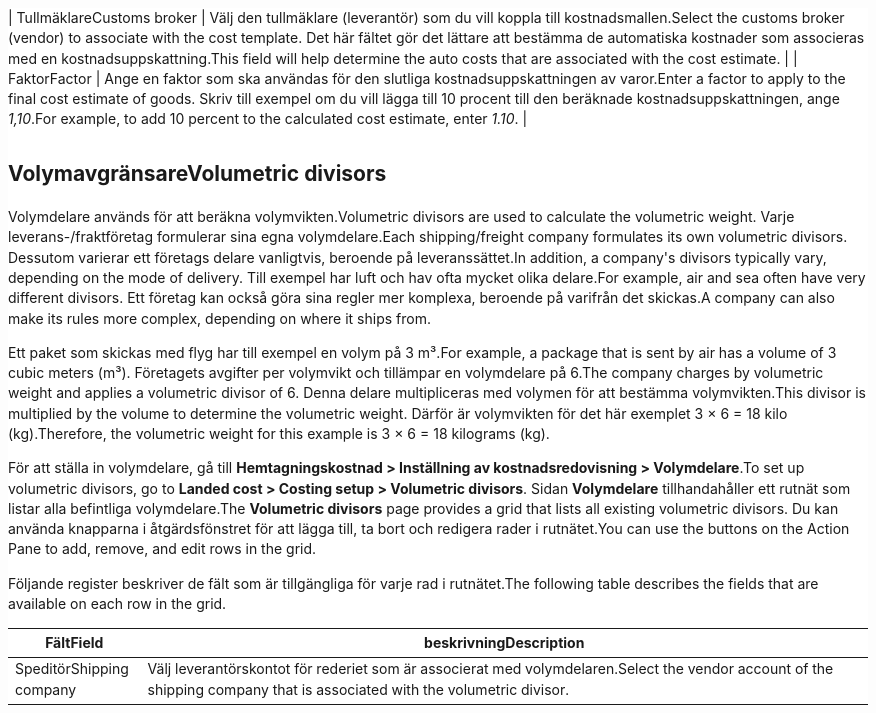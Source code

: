 | <span data-ttu-id="f020d-243">Tullmäklare</span><span class="sxs-lookup"><span data-stu-id="f020d-243">Customs broker</span></span> | <span data-ttu-id="f020d-244">Välj den tullmäklare (leverantör) som du vill koppla till kostnadsmallen.</span><span class="sxs-lookup"><span data-stu-id="f020d-244">Select the customs broker (vendor) to associate with the cost template.</span></span> <span data-ttu-id="f020d-245">Det här fältet gör det lättare att bestämma de automatiska kostnader som associeras med en kostnadsuppskattning.</span><span class="sxs-lookup"><span data-stu-id="f020d-245">This field will help determine the auto costs that are associated with the cost estimate.</span></span> |
| <span data-ttu-id="f020d-246">Faktor</span><span class="sxs-lookup"><span data-stu-id="f020d-246">Factor</span></span> | <span data-ttu-id="f020d-247">Ange en faktor som ska användas för den slutliga kostnadsuppskattningen av varor.</span><span class="sxs-lookup"><span data-stu-id="f020d-247">Enter a factor to apply to the final cost estimate of goods.</span></span> <span data-ttu-id="f020d-248">Skriv till exempel om du vill lägga till 10 procent till den beräknade kostnadsuppskattningen, ange *1,10*.</span><span class="sxs-lookup"><span data-stu-id="f020d-248">For example, to add 10 percent to the calculated cost estimate, enter *1.10*.</span></span> |

## <a name="volumetric-divisors"></a><span data-ttu-id="f020d-249">Volymavgränsare</span><span class="sxs-lookup"><span data-stu-id="f020d-249">Volumetric divisors</span></span>

<span data-ttu-id="f020d-250">Volymdelare används för att beräkna volymvikten.</span><span class="sxs-lookup"><span data-stu-id="f020d-250">Volumetric divisors are used to calculate the volumetric weight.</span></span> <span data-ttu-id="f020d-251">Varje leverans-/fraktföretag formulerar sina egna volymdelare.</span><span class="sxs-lookup"><span data-stu-id="f020d-251">Each shipping/freight company formulates its own volumetric divisors.</span></span> <span data-ttu-id="f020d-252">Dessutom varierar ett företags delare vanligtvis, beroende på leveranssättet.</span><span class="sxs-lookup"><span data-stu-id="f020d-252">In addition, a company's divisors typically vary, depending on the mode of delivery.</span></span> <span data-ttu-id="f020d-253">Till exempel har luft och hav ofta mycket olika delare.</span><span class="sxs-lookup"><span data-stu-id="f020d-253">For example, air and sea often have very different divisors.</span></span> <span data-ttu-id="f020d-254">Ett företag kan också göra sina regler mer komplexa, beroende på varifrån det skickas.</span><span class="sxs-lookup"><span data-stu-id="f020d-254">A company can also make its rules more complex, depending on where it ships from.</span></span>

<span data-ttu-id="f020d-255">Ett paket som skickas med flyg har till exempel en volym på 3 m³.</span><span class="sxs-lookup"><span data-stu-id="f020d-255">For example, a package that is sent by air has a volume of 3 cubic meters (m³).</span></span> <span data-ttu-id="f020d-256">Företagets avgifter per volymvikt och tillämpar en volymdelare på 6.</span><span class="sxs-lookup"><span data-stu-id="f020d-256">The company charges by volumetric weight and applies a volumetric divisor of 6.</span></span> <span data-ttu-id="f020d-257">Denna delare multipliceras med volymen för att bestämma volymvikten.</span><span class="sxs-lookup"><span data-stu-id="f020d-257">This divisor is multiplied by the volume to determine the volumetric weight.</span></span> <span data-ttu-id="f020d-258">Därför är volymvikten för det här exemplet 3 × 6 = 18 kilo (kg).</span><span class="sxs-lookup"><span data-stu-id="f020d-258">Therefore, the volumetric weight for this example is 3 × 6 = 18 kilograms (kg).</span></span>

<span data-ttu-id="f020d-259">För att ställa in volymdelare, gå till **Hemtagningskostnad \> Inställning av kostnadsredovisning \> Volymdelare**.</span><span class="sxs-lookup"><span data-stu-id="f020d-259">To set up volumetric divisors, go to **Landed cost \> Costing setup \> Volumetric divisors**.</span></span> <span data-ttu-id="f020d-260">Sidan **Volymdelare** tillhandahåller ett rutnät som listar alla befintliga volymdelare.</span><span class="sxs-lookup"><span data-stu-id="f020d-260">The **Volumetric divisors** page provides a grid that lists all existing volumetric divisors.</span></span> <span data-ttu-id="f020d-261">Du kan använda knapparna i åtgärdsfönstret för att lägga till, ta bort och redigera rader i rutnätet.</span><span class="sxs-lookup"><span data-stu-id="f020d-261">You can use the buttons on the Action Pane to add, remove, and edit rows in the grid.</span></span>

<span data-ttu-id="f020d-262">Följande register beskriver de fält som är tillgängliga för varje rad i rutnätet.</span><span class="sxs-lookup"><span data-stu-id="f020d-262">The following table describes the fields that are available on each row in the grid.</span></span>

| <span data-ttu-id="f020d-263">Fält</span><span class="sxs-lookup"><span data-stu-id="f020d-263">Field</span></span> | <span data-ttu-id="f020d-264">beskrivning</span><span class="sxs-lookup"><span data-stu-id="f020d-264">Description</span></span> |
|---|---|
| <span data-ttu-id="f020d-265">Speditör</span><span class="sxs-lookup"><span data-stu-id="f020d-265">Shipping company</span></span> | <span data-ttu-id="f020d-266">Välj leverantörskontot för rederiet som är associerat med volymdelaren.</span><span class="sxs-lookup"><span data-stu-id="f020d-266">Select the vendor account of the shipping company that is associated with the volumetric divisor.</span></span> |